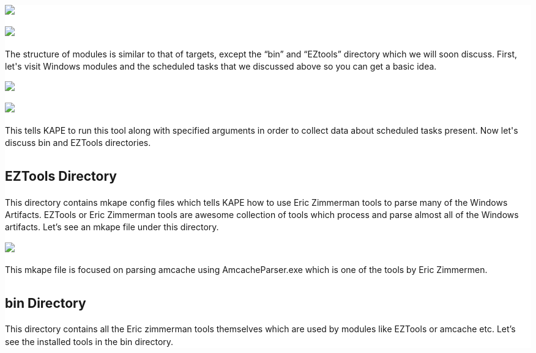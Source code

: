   
  

![](https://letsdefend-images.s3.us-east-2.amazonaws.com/Courses/Forensic-Acquisition-and-Triage/5-+KAPE+Modules+for+triage+and+analysis/1.png)

  
  
  
  

![](https://letsdefend-images.s3.us-east-2.amazonaws.com/Courses/Forensic-Acquisition-and-Triage/5-+KAPE+Modules+for+triage+and+analysis/2.png)

  
  

The structure of modules is similar to that of targets, except the “bin” and “EZtools” directory which we will soon discuss. First, let's visit Windows modules and the scheduled tasks that we discussed above so you can get a basic idea.

  
  

![](https://letsdefend-images.s3.us-east-2.amazonaws.com/Courses/Forensic-Acquisition-and-Triage/5-+KAPE+Modules+for+triage+and+analysis/3.png)

  
  
  
  

![](https://letsdefend-images.s3.us-east-2.amazonaws.com/Courses/Forensic-Acquisition-and-Triage/5-+KAPE+Modules+for+triage+and+analysis/4.png)

  
  

This tells KAPE to run this tool along with specified arguments in order to collect data about scheduled tasks present. Now let's discuss bin and EZTools directories.

  

## EZTools Directory

This directory contains mkape config files which tells KAPE how to use Eric Zimmerman tools to parse many of the Windows Artifacts. EZTools or Eric Zimmerman tools are awesome collection of tools which process and parse almost all of the Windows artifacts. Let’s see an mkape file under this directory.

  
  

![](https://letsdefend-images.s3.us-east-2.amazonaws.com/Courses/Forensic-Acquisition-and-Triage/5-+KAPE+Modules+for+triage+and+analysis/5.png)

  
  

This mkape file is focused on parsing amcache using AmcacheParser.exe which is one of the tools by Eric Zimmermen.

  

## bin Directory 

This directory contains all the Eric zimmerman tools themselves which are used by modules like EZTools or amcache etc. Let’s see the installed tools in the bin directory.

  
  
